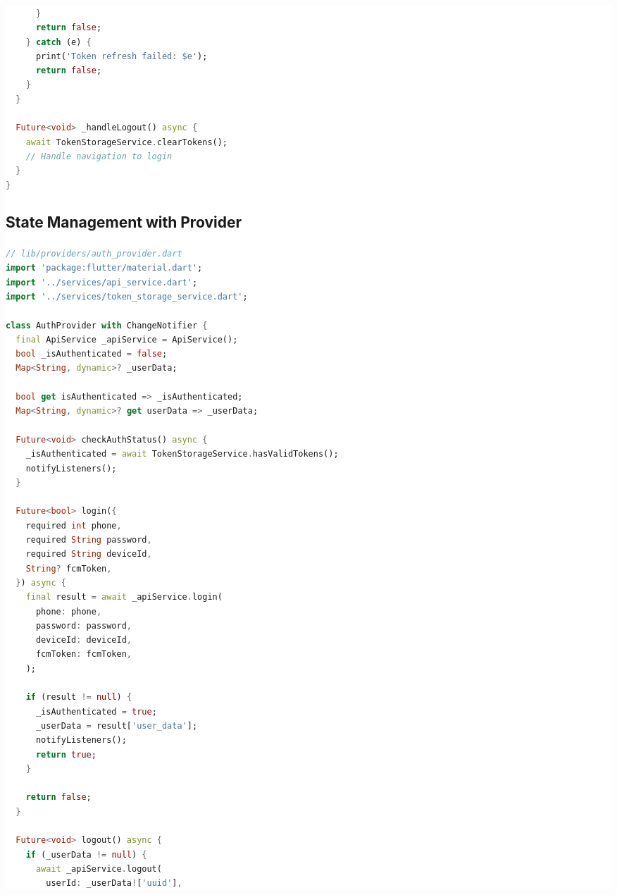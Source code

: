 ```dart
      }
      return false;
    } catch (e) {
      print('Token refresh failed: $e');
      return false;
    }
  }
  
  Future<void> _handleLogout() async {
    await TokenStorageService.clearTokens();
    // Handle navigation to login
  }
}
```

## State Management with Provider

```dart
// lib/providers/auth_provider.dart
import 'package:flutter/material.dart';
import '../services/api_service.dart';
import '../services/token_storage_service.dart';

class AuthProvider with ChangeNotifier {
  final ApiService _apiService = ApiService();
  bool _isAuthenticated = false;
  Map<String, dynamic>? _userData;
  
  bool get isAuthenticated => _isAuthenticated;
  Map<String, dynamic>? get userData => _userData;
  
  Future<void> checkAuthStatus() async {
    _isAuthenticated = await TokenStorageService.hasValidTokens();
    notifyListeners();
  }
  
  Future<bool> login({
    required int phone,
    required String password,
    required String deviceId,
    String? fcmToken,
  }) async {
    final result = await _apiService.login(
      phone: phone,
      password: password,
      deviceId: deviceId,
      fcmToken: fcmToken,
    );
    
    if (result != null) {
      _isAuthenticated = true;
      _userData = result['user_data'];
      notifyListeners();
      return true;
    }
    
    return false;
  }
  
  Future<void> logout() async {
    if (_userData != null) {
      await _apiService.logout(
        userId: _userData!['uuid'],
```